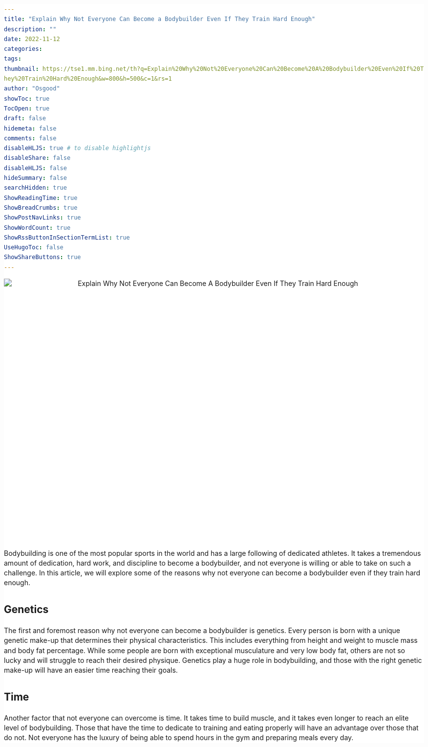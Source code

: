 ```yaml
---
title: "Explain Why Not Everyone Can Become a Bodybuilder Even If They Train Hard Enough"
description: ""
date: 2022-11-12
categories: 
tags: 
thumbnail: https://tse1.mm.bing.net/th?q=Explain%20Why%20Not%20Everyone%20Can%20Become%20A%20Bodybuilder%20Even%20If%20They%20Train%20Hard%20Enough&w=800&h=500&c=1&rs=1
author: "Osgood"
showToc: true
TocOpen: true
draft: false
hidemeta: false
comments: false
disableHLJS: true # to disable highlightjs
disableShare: false
disableHLJS: false
hideSummary: false
searchHidden: true
ShowReadingTime: true
ShowBreadCrumbs: true
ShowPostNavLinks: true
ShowWordCount: true
ShowRssButtonInSectionTermList: true
UseHugoToc: false
ShowShareButtons: true
---
```


<center>
	<img src="https://tse1.mm.bing.net/th?q=Explain%20Why%20Not%20Everyone%20Can%20Become%20A%20Bodybuilder%20Even%20If%20They%20Train%20Hard%20Enough&w=800&h=500&c=1&rs=1" alt="Explain Why Not Everyone Can Become A Bodybuilder Even If They Train Hard Enough" width="800" height="500" style="display: block; width: 100%; height: auto">
</center>

<p>Bodybuilding is one of the most popular sports in the world and has a large following of dedicated athletes. It takes a tremendous amount of dedication, hard work, and discipline to become a bodybuilder, and not everyone is willing or able to take on such a challenge. In this article, we will explore some of the reasons why not everyone can become a bodybuilder even if they train hard enough.</p>

<h2>Genetics</h2>

<p>The first and foremost reason why not everyone can become a bodybuilder is genetics. Every person is born with a unique genetic make-up that determines their physical characteristics. This includes everything from height and weight to muscle mass and body fat percentage. While some people are born with exceptional musculature and very low body fat, others are not so lucky and will struggle to reach their desired physique. Genetics play a huge role in bodybuilding, and those with the right genetic make-up will have an easier time reaching their goals.</p>

<h2>Time</h2>

<p>Another factor that not everyone can overcome is time. It takes time to build muscle, and it takes even longer to reach an elite level of bodybuilding. Those that have the time to dedicate to training and eating properly will have an advantage over those that do not. Not everyone has the luxury of being able to spend hours in the gym and preparing meals every day.</p>
